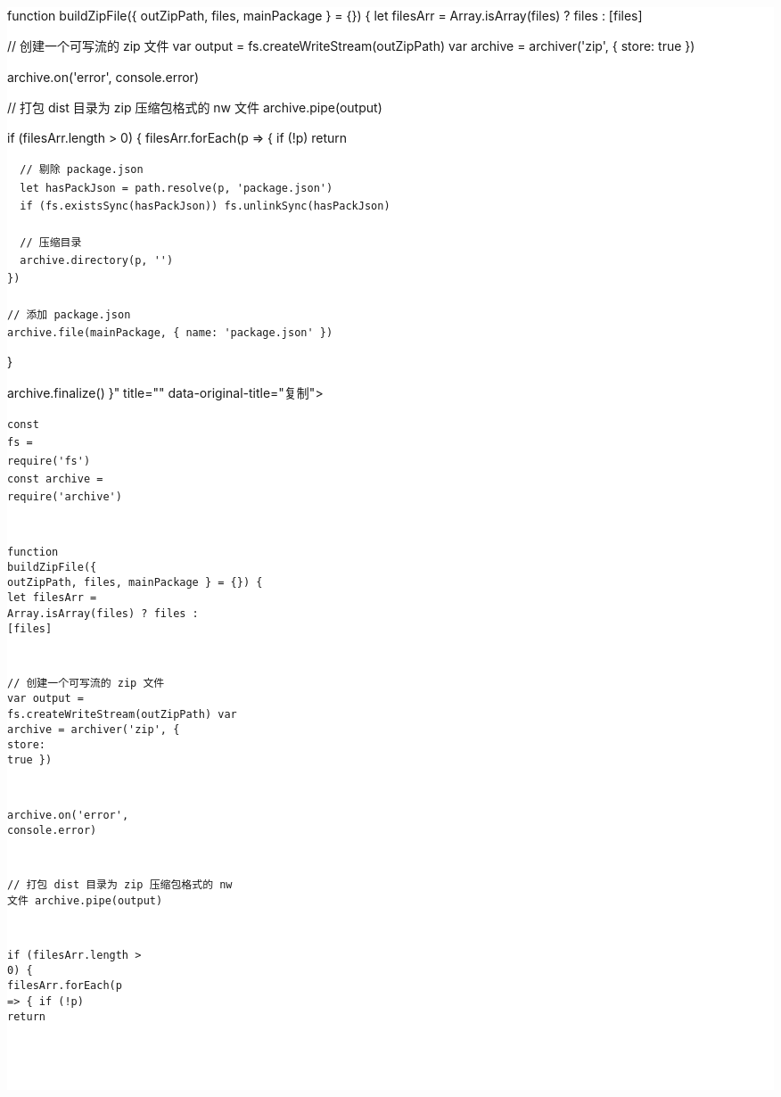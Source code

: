 function buildZipFile({ outZipPath, files, mainPackage } = {}) {
  let filesArr = Array.isArray(files) ? files : [files]

  // 创建一个可写流的 zip 文件
  var output = fs.createWriteStream(outZipPath)
  var archive = archiver('zip', { store: true })

  archive.on('error', console.error)

  // 打包 dist 目录为 zip 压缩包格式的 nw 文件
  archive.pipe(output)

  if (filesArr.length > 0) {
    filesArr.forEach(p => {
      if (!p) return

      // 剔除 package.json
      let hasPackJson = path.resolve(p, 'package.json')
      if (fs.existsSync(hasPackJson)) fs.unlinkSync(hasPackJson)

      // 压缩目录
      archive.directory(p, '')
    })

    // 添加 package.json
    archive.file(mainPackage, { name: 'package.json' })
  }

  archive.finalize()
}" title="" data-original-title="复制"></span>
      <span type="button" class="saveToNote code-tool" data-toggle="tooltip" data-placement="top" title="" data-original-title="放进笔记"></span>
      </div>
      </div><pre class="javascript hljs"><code class="javascript"><span class="hljs-keyword">const</span> fs = <span class="hljs-built_in">require</span>(<span class="hljs-string">'fs'</span>)
<span class="hljs-keyword">const</span> archive = <span class="hljs-built_in">require</span>(<span class="hljs-string">'archive'</span>)

<span class="hljs-function"><span class="hljs-keyword">function</span> <span class="hljs-title">buildZipFile</span>(<span class="hljs-params">{ outZipPath, files, mainPackage } = {}</span>) </span>{
  <span class="hljs-keyword">let</span> filesArr = <span class="hljs-built_in">Array</span>.isArray(files) ? files : [files]

  <span class="hljs-comment">// 创建一个可写流的 zip 文件</span>
  <span class="hljs-keyword">var</span> output = fs.createWriteStream(outZipPath)
  <span class="hljs-keyword">var</span> archive = archiver(<span class="hljs-string">'zip'</span>, { <span class="hljs-attr">store</span>: <span class="hljs-literal">true</span> })

  archive.on(<span class="hljs-string">'error'</span>, <span class="hljs-built_in">console</span>.error)

  <span class="hljs-comment">// 打包 dist 目录为 zip 压缩包格式的 nw 文件</span>
  archive.pipe(output)

  <span class="hljs-keyword">if</span> (filesArr.length &gt; <span class="hljs-number">0</span>) {
    filesArr.forEach(<span class="hljs-function"><span class="hljs-params">p</span> =&gt;</span> {
      <span class="hljs-keyword">if</span> (!p) <span class="hljs-keyword">return</span>
